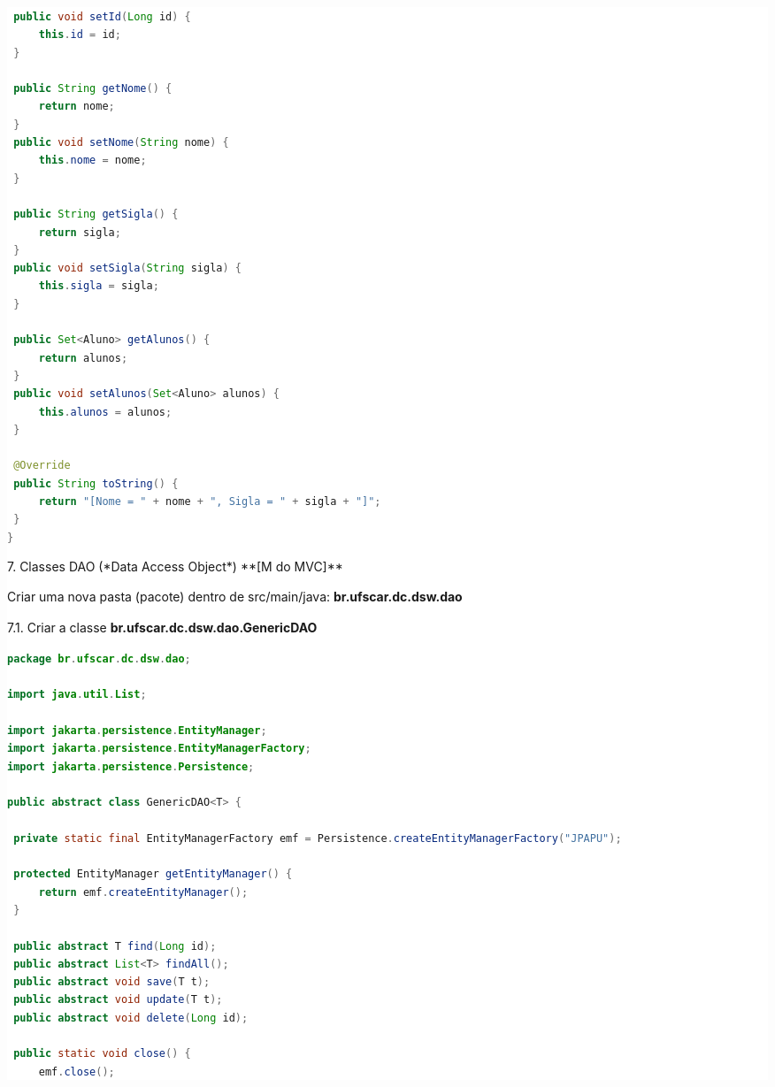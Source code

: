    ```java
   	public void setId(Long id) {
   		this.id = id;
   	}
   
   	public String getNome() {
   		return nome;
   	}
   	public void setNome(String nome) {
   		this.nome = nome;
   	}
   
   	public String getSigla() {
   		return sigla;
   	}
   	public void setSigla(String sigla) {
   		this.sigla = sigla;
   	}
   
   	public Set<Aluno> getAlunos() {
   		return alunos;
   	}
   	public void setAlunos(Set<Aluno> alunos) {
   		this.alunos = alunos;
   	}
   	
   	@Override
   	public String toString() {
   		return "[Nome = " + nome + ", Sigla = " + sigla + "]";
   	}
   }
   ```
<div style="page-break-after: always"></div>
7. Classes DAO (*Data Access Object*) **[M do MVC]**

   Criar uma nova pasta (pacote) dentro de src/main/java: **br.ufscar.dc.dsw.dao**

   7.1. Criar a classe **br.ufscar.dc.dsw.dao.GenericDAO**

   ```java
   package br.ufscar.dc.dsw.dao;
   
   import java.util.List;
   
   import jakarta.persistence.EntityManager;
   import jakarta.persistence.EntityManagerFactory;
   import jakarta.persistence.Persistence;
   
   public abstract class GenericDAO<T> {
   
   	private static final EntityManagerFactory emf = Persistence.createEntityManagerFactory("JPAPU");
   
   	protected EntityManager getEntityManager() {
   		return emf.createEntityManager();
   	}
   
   	public abstract T find(Long id);
   	public abstract List<T> findAll();
   	public abstract void save(T t);
   	public abstract void update(T t);
   	public abstract void delete(Long id);
   	
   	public static void close() {
   		emf.close();
   ```